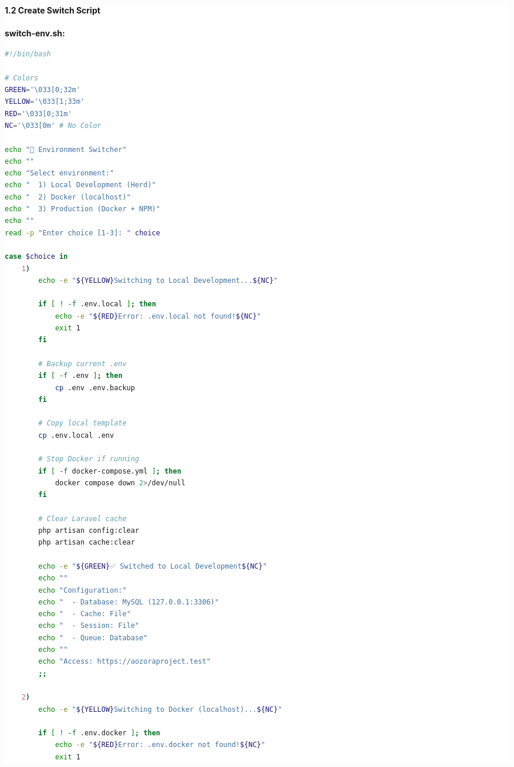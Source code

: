 #### **1.2 Create Switch Script**

**switch-env.sh:**
```bash
#!/bin/bash

# Colors
GREEN='\033[0;32m'
YELLOW='\033[1;33m'
RED='\033[0;31m'
NC='\033[0m' # No Color

echo "🔄 Environment Switcher"
echo ""
echo "Select environment:"
echo "  1) Local Development (Herd)"
echo "  2) Docker (localhost)"
echo "  3) Production (Docker + NPM)"
echo ""
read -p "Enter choice [1-3]: " choice

case $choice in
    1)
        echo -e "${YELLOW}Switching to Local Development...${NC}"
        
        if [ ! -f .env.local ]; then
            echo -e "${RED}Error: .env.local not found!${NC}"
            exit 1
        fi
        
        # Backup current .env
        if [ -f .env ]; then
            cp .env .env.backup
        fi
        
        # Copy local template
        cp .env.local .env
        
        # Stop Docker if running
        if [ -f docker-compose.yml ]; then
            docker compose down 2>/dev/null
        fi
        
        # Clear Laravel cache
        php artisan config:clear
        php artisan cache:clear
        
        echo -e "${GREEN}✅ Switched to Local Development${NC}"
        echo ""
        echo "Configuration:"
        echo "  - Database: MySQL (127.0.0.1:3306)"
        echo "  - Cache: File"
        echo "  - Session: File"
        echo "  - Queue: Database"
        echo ""
        echo "Access: https://aozoraproject.test"
        ;;
        
    2)
        echo -e "${YELLOW}Switching to Docker (localhost)...${NC}"
        
        if [ ! -f .env.docker ]; then
            echo -e "${RED}Error: .env.docker not found!${NC}"
            exit 1
```